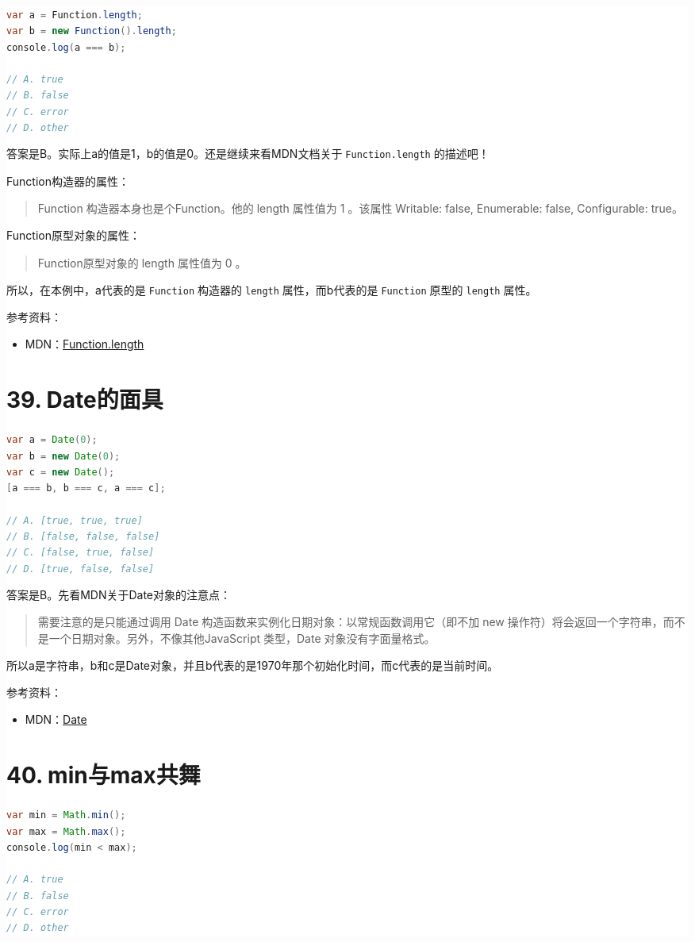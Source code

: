 ```java
var a = Function.length;
var b = new Function().length;
console.log(a === b);

// A. true
// B. false
// C. error
// D. other
```

答案是B。实际上a的值是1，b的值是0。还是继续来看MDN文档关于 `Function.length` 的描述吧！

Function构造器的属性：

> Function 构造器本身也是个Function。他的 length 属性值为 1 。该属性 Writable: false, Enumerable: false, Configurable: true。

Function原型对象的属性：

> Function原型对象的 length 属性值为 0 。

所以，在本例中，a代表的是 `Function` 构造器的 `length` 属性，而b代表的是 `Function` 原型的 `length` 属性。

参考资料：

 *  MDN：[Function.length][]

# 39. Date的面具 

```java
var a = Date(0);
var b = new Date(0);
var c = new Date();
[a === b, b === c, a === c];

// A. [true, true, true]
// B. [false, false, false]
// C. [false, true, false]
// D. [true, false, false]
```

答案是B。先看MDN关于Date对象的注意点：

> 需要注意的是只能通过调用 Date 构造函数来实例化日期对象：以常规函数调用它（即不加 new 操作符）将会返回一个字符串，而不是一个日期对象。另外，不像其他JavaScript 类型，Date 对象没有字面量格式。

所以a是字符串，b和c是Date对象，并且b代表的是1970年那个初始化时间，而c代表的是当前时间。

参考资料：

 *  MDN：[Date][]

# 40. min与max共舞 

```java
var min = Math.min();
var max = Math.max();
console.log(min < max);

// A. true
// B. false
// C. error
// D. other
```


[Link 1]: https://link.jianshu.com?t=http://javascript-puzzlers.herokuapp.com/
[Array.prototype.map]: https://link.jianshu.com?t=https://developer.mozilla.org/zh-CN/docs/Web/JavaScript/Reference/Global_Objects/Array/map
[parseInt]: https://link.jianshu.com?t=https://developer.mozilla.org/zh-CN/docs/Web/JavaScript/Reference/Global_Objects/parseInt
[null]: https://link.jianshu.com?t=https://developer.mozilla.org/zh-CN/docs/Web/JavaScript/Reference/Global_Objects/null
[instanceof]: https://link.jianshu.com?t=https://developer.mozilla.org/zh-CN/docs/Web/JavaScript/Reference/Operators/instanceof
[null instanceof Object]: https://link.jianshu.com?t=http://bbs.csdn.net/topics/370040293
[Array.prototype.reduce]: https://link.jianshu.com?t=https://developer.mozilla.org/zh-CN/docs/Web/JavaScript/Reference/Global_Objects/Array/Reduce
[Link 2]: https://link.jianshu.com?t=https://developer.mozilla.org/zh-CN/docs/Web/JavaScript/Guide/Expressions_and_Operators#%E8%BF%90%E7%AE%97%E7%AC%A6%E4%BC%98%E5%85%88%E7%BA%A7%28Operator_precedence%29
[Link 3]: https://link.jianshu.com?t=https://developer.mozilla.org/zh-CN/docs/Glossary/Hoisting
[js]: https://link.jianshu.com?t=http://zha-zi.iteye.com/blog/2037026
[Array.prototype.filter]: https://link.jianshu.com?t=https://developer.mozilla.org/zh-CN/docs/Web/JavaScript/Reference/Global_Objects/Array/filter
[Double-precision floating-point format]: https://link.jianshu.com?t=https://en.wikipedia.org/wiki/Double-precision_floating-point_format
[String]: https://link.jianshu.com?t=https://developer.mozilla.org/zh-CN/docs/Web/JavaScript/Reference/Global_Objects/String#%E5%AF%B9%E5%8E%9F%E5%A7%8B%E5%AD%97%E7%AC%A6%E4%B8%B2%E5%92%8C_String_%E5%AF%B9%E8%B1%A1%E7%9A%84%E5%8C%BA%E5%88%86
[Array.isArray]: https://link.jianshu.com?t=https://developer.mozilla.org/zh-CN/docs/Web/JavaScript/Reference/Global_Objects/Array/isArray
[You-Dont-Know-JS]: https://link.jianshu.com?t=https://github.com/getify/You-Dont-Know-JS
[11.9.3]: https://link.jianshu.com?t=http://es5.github.io/#x11.9.3
[Array.prototype.reverse]: https://link.jianshu.com?t=https://developer.mozilla.org/zh-CN/docs/Web/JavaScript/Reference/Global_Objects/Array/reverse
[Number.MIN_VALUE]: https://link.jianshu.com?t=https://developer.mozilla.org/zh-CN/docs/Web/JavaScript/Reference/Global_Objects/Number/MIN_VALUE
[Link 4]: https://link.jianshu.com?t=https://developer.mozilla.org/zh-CN/docs/Web/JavaScript/Reference/Operators/Operator_Precedence
[Function.name]: https://link.jianshu.com?t=https://developer.mozilla.org/en-US/docs/Web/JavaScript/Reference/Global_Objects/Function/name
[String.prototype.replace]: https://link.jianshu.com?t=https://developer.mozilla.org/zh-CN/docs/Web/JavaScript/Reference/Global_Objects/String/replace#%E6%8C%87%E5%AE%9A%E4%B8%80%E4%B8%AA%E5%87%BD%E6%95%B0%E4%BD%9C%E4%B8%BA%E5%8F%82%E6%95%B0
[Array.prototype.join]: https://link.jianshu.com?t=https://developer.mozilla.org/zh-CN/docs/Web/JavaScript/Reference/Global_Objects/Array/join
[Function.length]: https://link.jianshu.com?t=https://developer.mozilla.org/zh-CN/docs/Web/JavaScript/Reference/Global_Objects/Function/length
[Date]: https://link.jianshu.com?t=https://developer.mozilla.org/zh-CN/docs/Web/JavaScript/Reference/Global_Objects/Date
[Math.min]: https://link.jianshu.com?t=https://developer.mozilla.org/zh-CN/docs/Web/JavaScript/Reference/Global_Objects/Math/min
[Math.max]: https://link.jianshu.com?t=https://developer.mozilla.org/zh-CN/docs/Web/JavaScript/Reference/Global_Objects/Math/max
[RegExp.prototype.exec]: https://link.jianshu.com?t=https://developer.mozilla.org/zh-CN/docs/Web/JavaScript/Reference/Global_Objects/RegExp/exec
[String.prototype.match]: https://link.jianshu.com?t=https://developer.mozilla.org/zh-CN/docs/Web/JavaScript/Reference/Global_Objects/String/match
[var]: https://link.jianshu.com?t=https://developer.mozilla.org/zh-CN/docs/Web/JavaScript/Reference/Statements/var